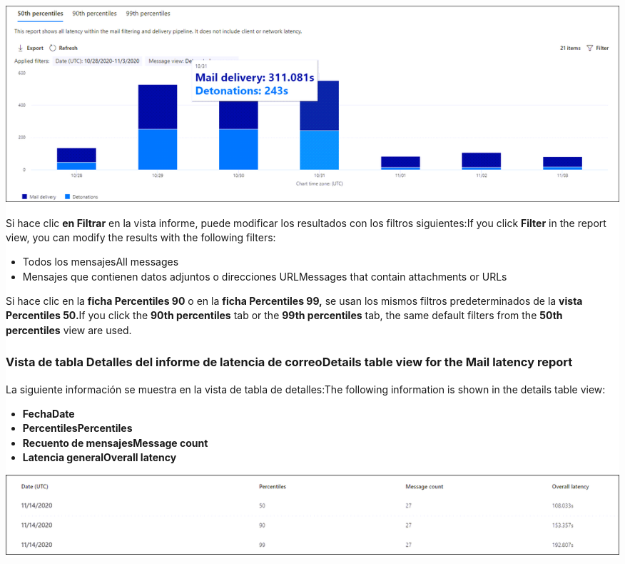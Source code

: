 ![Informe de latencia de correo](../../media/mail-latency-report.png)

<span data-ttu-id="eb763-246">Si hace clic **en Filtrar** en la vista informe, puede modificar los resultados con los filtros siguientes:</span><span class="sxs-lookup"><span data-stu-id="eb763-246">If you click **Filter** in the report view, you can modify the results with the following filters:</span></span>

- <span data-ttu-id="eb763-247">Todos los mensajes</span><span class="sxs-lookup"><span data-stu-id="eb763-247">All messages</span></span>
- <span data-ttu-id="eb763-248">Mensajes que contienen datos adjuntos o direcciones URL</span><span class="sxs-lookup"><span data-stu-id="eb763-248">Messages that contain attachments or URLs</span></span>

<span data-ttu-id="eb763-249">Si hace clic en la **ficha Percentiles 90** o en la **ficha Percentiles 99,** se usan los mismos filtros predeterminados de la **vista Percentiles 50.**</span><span class="sxs-lookup"><span data-stu-id="eb763-249">If you click the **90th percentiles** tab or the **99th percentiles** tab, the same default filters from the **50th percentiles** view are used.</span></span>

### <a name="details-table-view-for-the-mail-latency-report"></a><span data-ttu-id="eb763-250">Vista de tabla Detalles del informe de latencia de correo</span><span class="sxs-lookup"><span data-stu-id="eb763-250">Details table view for the Mail latency report</span></span>

<span data-ttu-id="eb763-251">La siguiente información se muestra en la vista de tabla de detalles:</span><span class="sxs-lookup"><span data-stu-id="eb763-251">The following information is shown in the details table view:</span></span>

- <span data-ttu-id="eb763-252">**Fecha**</span><span class="sxs-lookup"><span data-stu-id="eb763-252">**Date**</span></span>
- <span data-ttu-id="eb763-253">**Percentiles**</span><span class="sxs-lookup"><span data-stu-id="eb763-253">**Percentiles**</span></span>
- <span data-ttu-id="eb763-254">**Recuento de mensajes**</span><span class="sxs-lookup"><span data-stu-id="eb763-254">**Message count**</span></span>
- <span data-ttu-id="eb763-255">**Latencia general**</span><span class="sxs-lookup"><span data-stu-id="eb763-255">**Overall latency**</span></span>

![Detalles del informe de latencia de correo](../../media/mail-latency-report-details.png)
